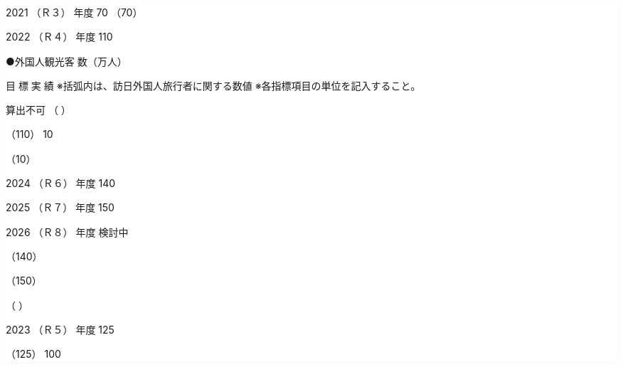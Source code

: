 2021
（Ｒ３）
年度
70
（70）

2022
（Ｒ４）
年度
110

●外国人観光客
数（万人）

目
標
実
績
※括弧内は、訪日外国人旅行者に関する数値
※各指標項目の単位を記入すること。

  算出不可
（  ）

（110）
10

（10）

2024
（Ｒ６）
年度
140

2025
（Ｒ７）
年度
150

2026
（Ｒ８）
年度
検討中

（140）

（150）

（  ）

2023
（Ｒ５）
年度
125

（125）
100
